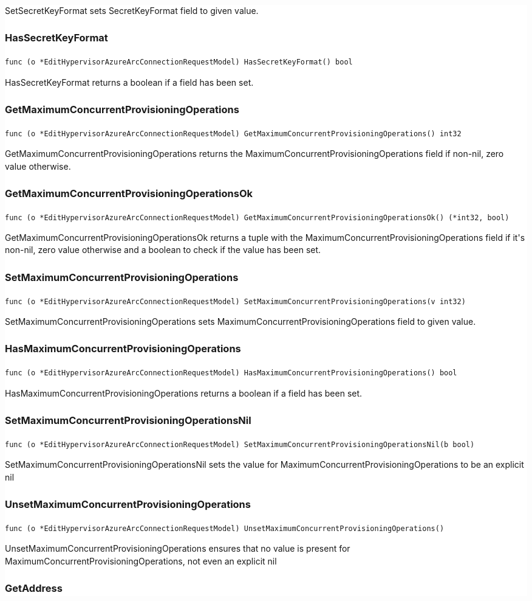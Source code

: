 SetSecretKeyFormat sets SecretKeyFormat field to given value.

### HasSecretKeyFormat

`func (o *EditHypervisorAzureArcConnectionRequestModel) HasSecretKeyFormat() bool`

HasSecretKeyFormat returns a boolean if a field has been set.

### GetMaximumConcurrentProvisioningOperations

`func (o *EditHypervisorAzureArcConnectionRequestModel) GetMaximumConcurrentProvisioningOperations() int32`

GetMaximumConcurrentProvisioningOperations returns the MaximumConcurrentProvisioningOperations field if non-nil, zero value otherwise.

### GetMaximumConcurrentProvisioningOperationsOk

`func (o *EditHypervisorAzureArcConnectionRequestModel) GetMaximumConcurrentProvisioningOperationsOk() (*int32, bool)`

GetMaximumConcurrentProvisioningOperationsOk returns a tuple with the MaximumConcurrentProvisioningOperations field if it's non-nil, zero value otherwise
and a boolean to check if the value has been set.

### SetMaximumConcurrentProvisioningOperations

`func (o *EditHypervisorAzureArcConnectionRequestModel) SetMaximumConcurrentProvisioningOperations(v int32)`

SetMaximumConcurrentProvisioningOperations sets MaximumConcurrentProvisioningOperations field to given value.

### HasMaximumConcurrentProvisioningOperations

`func (o *EditHypervisorAzureArcConnectionRequestModel) HasMaximumConcurrentProvisioningOperations() bool`

HasMaximumConcurrentProvisioningOperations returns a boolean if a field has been set.

### SetMaximumConcurrentProvisioningOperationsNil

`func (o *EditHypervisorAzureArcConnectionRequestModel) SetMaximumConcurrentProvisioningOperationsNil(b bool)`

 SetMaximumConcurrentProvisioningOperationsNil sets the value for MaximumConcurrentProvisioningOperations to be an explicit nil

### UnsetMaximumConcurrentProvisioningOperations
`func (o *EditHypervisorAzureArcConnectionRequestModel) UnsetMaximumConcurrentProvisioningOperations()`

UnsetMaximumConcurrentProvisioningOperations ensures that no value is present for MaximumConcurrentProvisioningOperations, not even an explicit nil
### GetAddress
